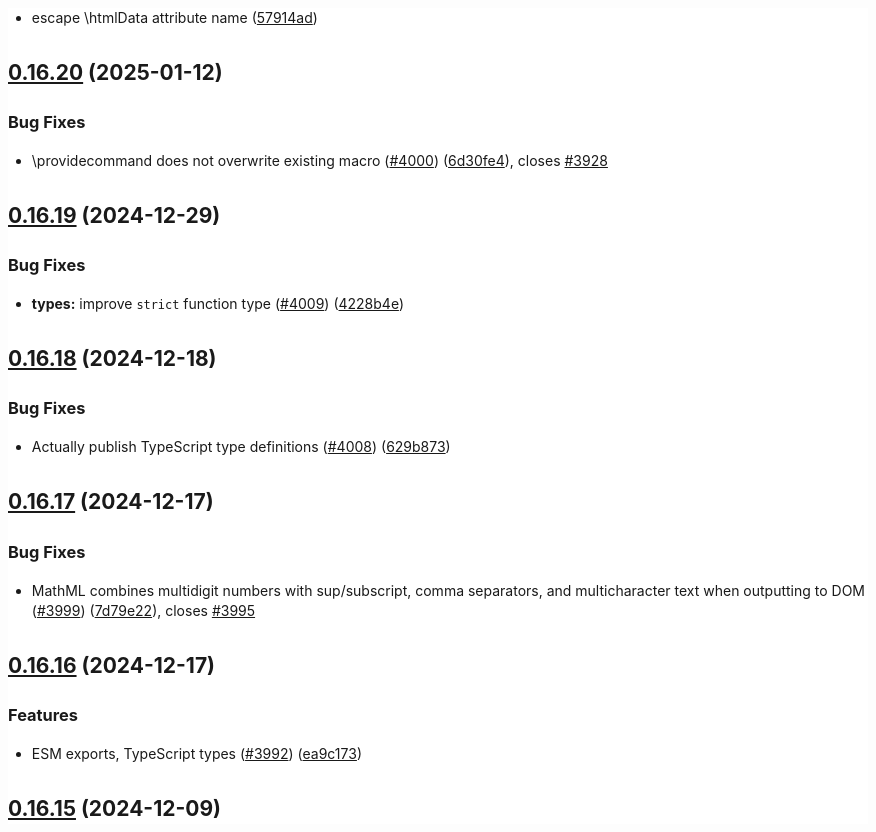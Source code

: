 * escape \htmlData attribute name ([57914ad](https://github.com/KaTeX/KaTeX/commit/57914ad91eff401357f44bf364b136d37eba04f8))

## [0.16.20](https://github.com/KaTeX/KaTeX/compare/v0.16.19...v0.16.20) (2025-01-12)


### Bug Fixes

* \providecommand does not overwrite existing macro ([#4000](https://github.com/KaTeX/KaTeX/issues/4000)) ([6d30fe4](https://github.com/KaTeX/KaTeX/commit/6d30fe47b06f9da9b836fe518d5cbbecf6a6a3a1)), closes [#3928](https://github.com/KaTeX/KaTeX/issues/3928)

## [0.16.19](https://github.com/KaTeX/KaTeX/compare/v0.16.18...v0.16.19) (2024-12-29)


### Bug Fixes

* **types:** improve `strict` function type ([#4009](https://github.com/KaTeX/KaTeX/issues/4009)) ([4228b4e](https://github.com/KaTeX/KaTeX/commit/4228b4eb529b8e35def66cc6e4fa467383b98c86))

## [0.16.18](https://github.com/KaTeX/KaTeX/compare/v0.16.17...v0.16.18) (2024-12-18)


### Bug Fixes

* Actually publish TypeScript type definitions ([#4008](https://github.com/KaTeX/KaTeX/issues/4008)) ([629b873](https://github.com/KaTeX/KaTeX/commit/629b87354fdfc04a3769f09b69f6bbadebcb9ae8))

## [0.16.17](https://github.com/KaTeX/KaTeX/compare/v0.16.16...v0.16.17) (2024-12-17)


### Bug Fixes

* MathML combines multidigit numbers with sup/subscript, comma separators, and multicharacter text when outputting to DOM ([#3999](https://github.com/KaTeX/KaTeX/issues/3999)) ([7d79e22](https://github.com/KaTeX/KaTeX/commit/7d79e220f465c42d4334dc95f1c41e333667e168)), closes [#3995](https://github.com/KaTeX/KaTeX/issues/3995)

## [0.16.16](https://github.com/KaTeX/KaTeX/compare/v0.16.15...v0.16.16) (2024-12-17)


### Features

* ESM exports, TypeScript types ([#3992](https://github.com/KaTeX/KaTeX/issues/3992)) ([ea9c173](https://github.com/KaTeX/KaTeX/commit/ea9c173a0de953b49b2ce5d131e88b785f5dffa1))

## [0.16.15](https://github.com/KaTeX/KaTeX/compare/v0.16.14...v0.16.15) (2024-12-09)

